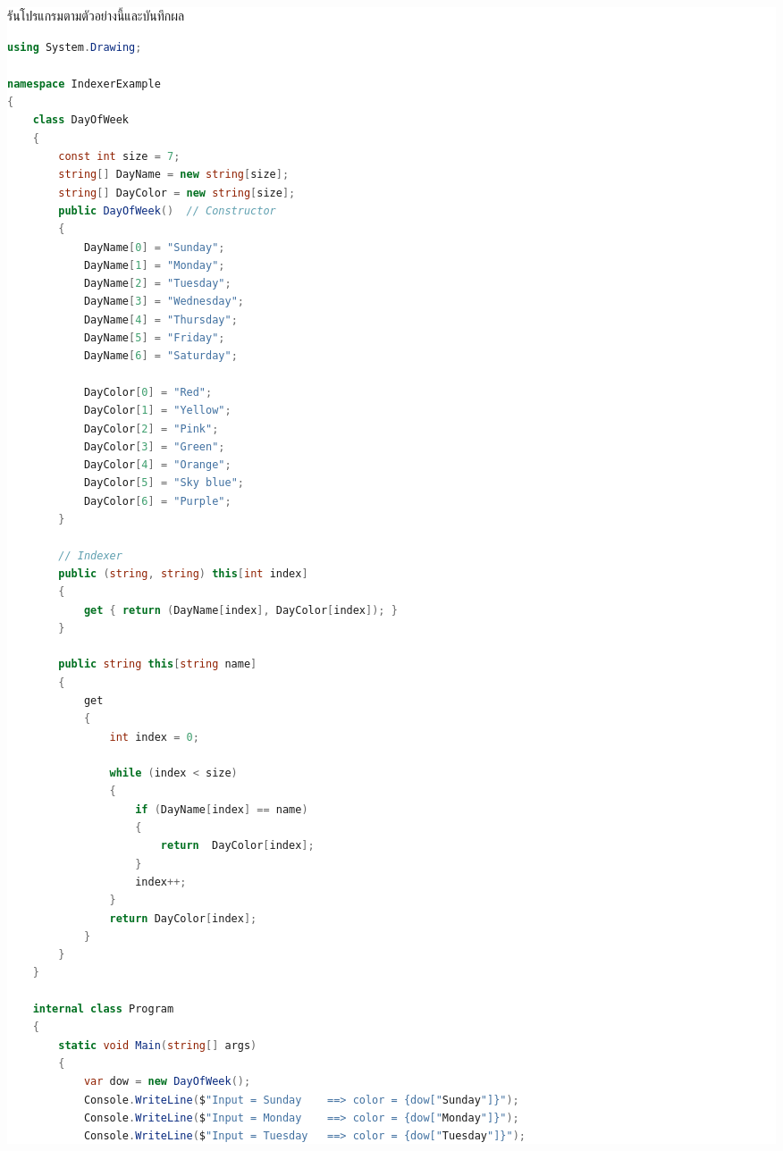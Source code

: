 รันโปรแกรมตามตัวอย่างนี้และบันทึกผล

```cs
using System.Drawing;

namespace IndexerExample
{
    class DayOfWeek
    {
        const int size = 7;
        string[] DayName = new string[size];
        string[] DayColor = new string[size];
        public DayOfWeek()  // Constructor
        {
            DayName[0] = "Sunday";
            DayName[1] = "Monday";
            DayName[2] = "Tuesday";
            DayName[3] = "Wednesday";
            DayName[4] = "Thursday";
            DayName[5] = "Friday";
            DayName[6] = "Saturday";

            DayColor[0] = "Red";
            DayColor[1] = "Yellow";
            DayColor[2] = "Pink";
            DayColor[3] = "Green";
            DayColor[4] = "Orange";
            DayColor[5] = "Sky blue";
            DayColor[6] = "Purple";
        }

        // Indexer
        public (string, string) this[int index]
        {
            get { return (DayName[index], DayColor[index]); }
        }

        public string this[string name]
        {
            get
            {
                int index = 0;

                while (index < size)
                {
                    if (DayName[index] == name)
                    {
                        return  DayColor[index];
                    }
                    index++;
                }
                return DayColor[index];
            }
        }
    }

    internal class Program
    {
        static void Main(string[] args)
        {
            var dow = new DayOfWeek();
            Console.WriteLine($"Input = Sunday    ==> color = {dow["Sunday"]}");
            Console.WriteLine($"Input = Monday    ==> color = {dow["Monday"]}");
            Console.WriteLine($"Input = Tuesday   ==> color = {dow["Tuesday"]}");
```